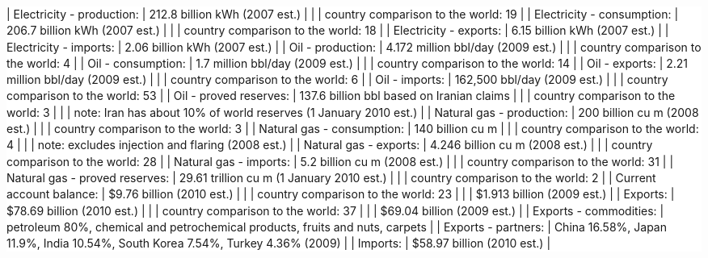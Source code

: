 | Electricity - production: | 212.8 billion kWh (2007 est.) |
| | country comparison to the world: 19 |
| Electricity - consumption: | 206.7 billion kWh (2007 est.) |
| | country comparison to the world: 18 |
| Electricity - exports: | 6.15 billion kWh (2007 est.) |
| Electricity - imports: | 2.06 billion kWh (2007 est.) |
| Oil - production: | 4.172 million bbl/day (2009 est.) |
| | country comparison to the world: 4 |
| Oil - consumption: | 1.7 million bbl/day (2009 est.) |
| | country comparison to the world: 14 |
| Oil - exports: | 2.21 million bbl/day (2009 est.) |
| | country comparison to the world: 6 |
| Oil - imports: | 162,500 bbl/day (2009 est.) |
| | country comparison to the world: 53 |
| Oil - proved reserves: | 137.6 billion bbl based on Iranian claims |
| | country comparison to the world: 3 |
| | note: Iran has about 10% of world reserves (1 January 2010 est.) |
| Natural gas - production: | 200 billion cu m (2008 est.) |
| | country comparison to the world: 3 |
| Natural gas - consumption: | 140 billion cu m |
| | country comparison to the world: 4 |
| | note: excludes injection and flaring (2008 est.) |
| Natural gas - exports: | 4.246 billion cu m (2008 est.) |
| | country comparison to the world: 28 |
| Natural gas - imports: | 5.2 billion cu m (2008 est.) |
| | country comparison to the world: 31 |
| Natural gas - proved reserves: | 29.61 trillion cu m (1 January 2010 est.) |
| | country comparison to the world: 2 |
| Current account balance: | $9.76 billion (2010 est.) |
| | country comparison to the world: 23 |
| | $1.913 billion (2009 est.) |
| Exports: | $78.69 billion (2010 est.) |
| | country comparison to the world: 37 |
| | $69.04 billion (2009 est.) |
| Exports - commodities: | petroleum 80%, chemical and petrochemical products, fruits and nuts, carpets |
| Exports - partners: | China 16.58%, Japan 11.9%, India 10.54%, South Korea 7.54%, Turkey 4.36% (2009) |
| Imports: | $58.97 billion (2010 est.) |
